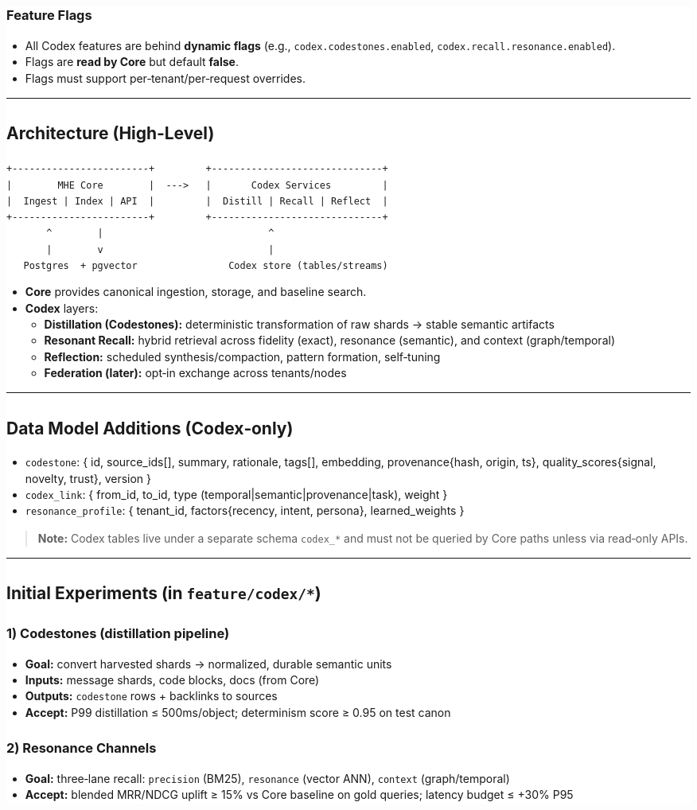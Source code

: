 ### Feature Flags
- All Codex features are behind **dynamic flags** (e.g., `codex.codestones.enabled`, `codex.recall.resonance.enabled`).
- Flags are **read by Core** but default **false**.
- Flags must support per‑tenant/per‑request overrides.

---

## Architecture (High‑Level)

```
+------------------------+         +------------------------------+
|        MHE Core        |  --->   |       Codex Services         |
|  Ingest | Index | API  |         |  Distill | Recall | Reflect  |
+------------------------+         +------------------------------+
       ^        |                             ^
       |        v                             |
   Postgres  + pgvector                Codex store (tables/streams)
```

- **Core** provides canonical ingestion, storage, and baseline search.
- **Codex** layers:
  - **Distillation (Codestones):** deterministic transformation of raw shards → stable semantic artifacts
  - **Resonant Recall:** hybrid retrieval across fidelity (exact), resonance (semantic), and context (graph/temporal)
  - **Reflection:** scheduled synthesis/compaction, pattern formation, self‑tuning
  - **Federation (later):** opt‑in exchange across tenants/nodes

---

## Data Model Additions (Codex‑only)
- `codestone`: { id, source_ids[], summary, rationale, tags[], embedding, provenance{hash, origin, ts}, quality_scores{signal, novelty, trust}, version }
- `codex_link`: { from_id, to_id, type (temporal|semantic|provenance|task), weight }
- `resonance_profile`: { tenant_id, factors{recency, intent, persona}, learned_weights }

> **Note:** Codex tables live under a separate schema `codex_*` and must not be queried by Core paths unless via read‑only APIs.

---

## Initial Experiments (in `feature/codex/*`)

### 1) Codestones (distillation pipeline)
- **Goal:** convert harvested shards → normalized, durable semantic units
- **Inputs:** message shards, code blocks, docs (from Core)
- **Outputs:** `codestone` rows + backlinks to sources
- **Accept:** P99 distillation ≤ 500ms/object; determinism score ≥ 0.95 on test canon

### 2) Resonance Channels
- **Goal:** three‑lane recall: `precision` (BM25), `resonance` (vector ANN), `context` (graph/temporal)
- **Accept:** blended MRR/NDCG uplift ≥ 15% vs Core baseline on gold queries; latency budget ≤ +30% P95
